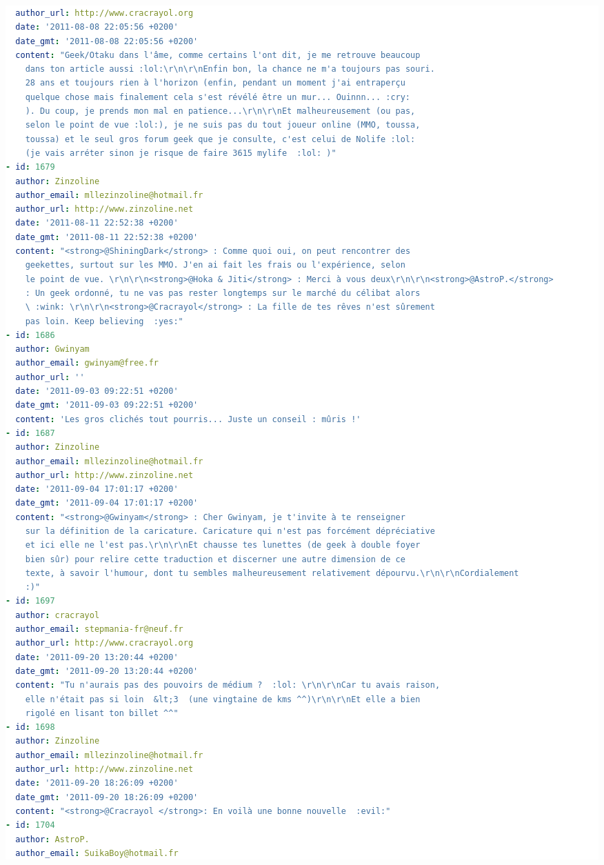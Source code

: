 ```yaml
  author_url: http://www.cracrayol.org
  date: '2011-08-08 22:05:56 +0200'
  date_gmt: '2011-08-08 22:05:56 +0200'
  content: "Geek/Otaku dans l'âme, comme certains l'ont dit, je me retrouve beaucoup
    dans ton article aussi :lol:\r\n\r\nEnfin bon, la chance ne m'a toujours pas souri.
    28 ans et toujours rien à l'horizon (enfin, pendant un moment j'ai entraperçu
    quelque chose mais finalement cela s'est révélé être un mur... Ouinnn... :cry:
    ). Du coup, je prends mon mal en patience...\r\n\r\nEt malheureusement (ou pas,
    selon le point de vue :lol:), je ne suis pas du tout joueur online (MMO, toussa,
    toussa) et le seul gros forum geek que je consulte, c'est celui de Nolife :lol:
    (je vais arréter sinon je risque de faire 3615 mylife  :lol: )"
- id: 1679
  author: Zinzoline
  author_email: mllezinzoline@hotmail.fr
  author_url: http://www.zinzoline.net
  date: '2011-08-11 22:52:38 +0200'
  date_gmt: '2011-08-11 22:52:38 +0200'
  content: "<strong>@ShiningDark</strong> : Comme quoi oui, on peut rencontrer des
    geekettes, surtout sur les MMO. J'en ai fait les frais ou l'expérience, selon
    le point de vue. \r\n\r\n<strong>@Hoka & Jiti</strong> : Merci à vous deux\r\n\r\n<strong>@AstroP.</strong>
    : Un geek ordonné, tu ne vas pas rester longtemps sur le marché du célibat alors
    \ :wink: \r\n\r\n<strong>@Cracrayol</strong> : La fille de tes rêves n'est sûrement
    pas loin. Keep believing  :yes:"
- id: 1686
  author: Gwinyam
  author_email: gwinyam@free.fr
  author_url: ''
  date: '2011-09-03 09:22:51 +0200'
  date_gmt: '2011-09-03 09:22:51 +0200'
  content: 'Les gros clichés tout pourris... Juste un conseil : mûris !'
- id: 1687
  author: Zinzoline
  author_email: mllezinzoline@hotmail.fr
  author_url: http://www.zinzoline.net
  date: '2011-09-04 17:01:17 +0200'
  date_gmt: '2011-09-04 17:01:17 +0200'
  content: "<strong>@Gwinyam</strong> : Cher Gwinyam, je t'invite à te renseigner
    sur la définition de la caricature. Caricature qui n'est pas forcément dépréciative
    et ici elle ne l'est pas.\r\n\r\nEt chausse tes lunettes (de geek à double foyer
    bien sûr) pour relire cette traduction et discerner une autre dimension de ce
    texte, à savoir l'humour, dont tu sembles malheureusement relativement dépourvu.\r\n\r\nCordialement
    :)"
- id: 1697
  author: cracrayol
  author_email: stepmania-fr@neuf.fr
  author_url: http://www.cracrayol.org
  date: '2011-09-20 13:20:44 +0200'
  date_gmt: '2011-09-20 13:20:44 +0200'
  content: "Tu n'aurais pas des pouvoirs de médium ?  :lol: \r\n\r\nCar tu avais raison,
    elle n'était pas si loin  &lt;3  (une vingtaine de kms ^^)\r\n\r\nEt elle a bien
    rigolé en lisant ton billet ^^"
- id: 1698
  author: Zinzoline
  author_email: mllezinzoline@hotmail.fr
  author_url: http://www.zinzoline.net
  date: '2011-09-20 18:26:09 +0200'
  date_gmt: '2011-09-20 18:26:09 +0200'
  content: "<strong>@Cracrayol </strong>: En voilà une bonne nouvelle  :evil:"
- id: 1704
  author: AstroP.
  author_email: SuikaBoy@hotmail.fr
```